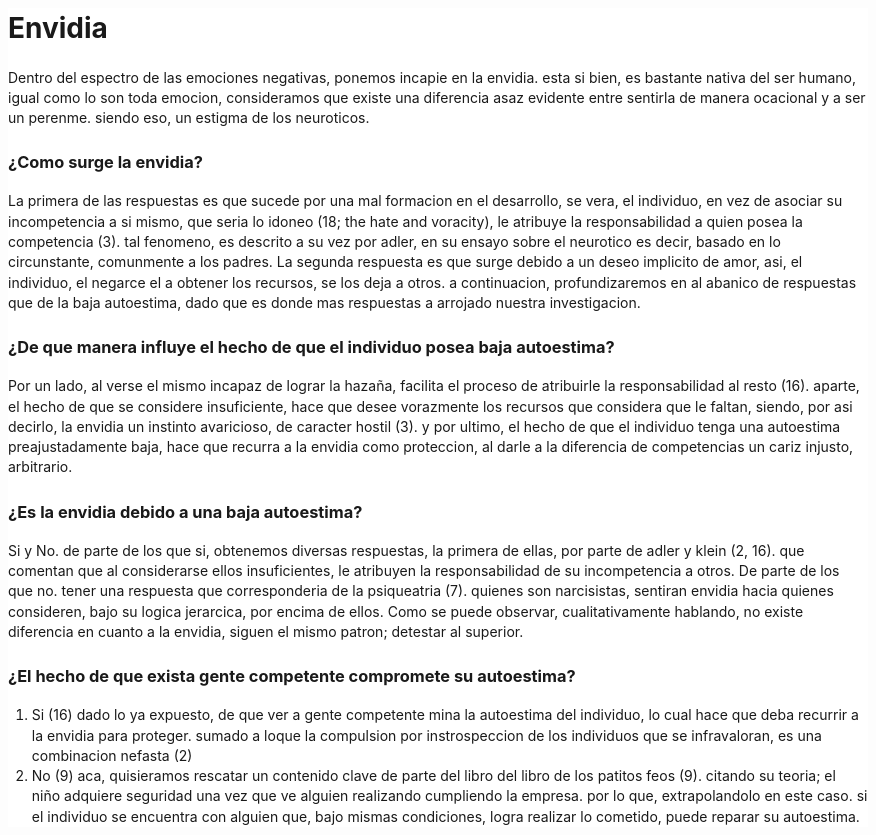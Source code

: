 # Envidia

Dentro del espectro de las emociones negativas, ponemos incapie en la envidia. esta
si bien, es bastante nativa del ser humano, igual como lo son toda emocion,
consideramos que existe una diferencia asaz evidente entre sentirla de manera
ocacional y a ser un perenme. siendo eso, un estigma de los neuroticos.

### ¿Como surge la envidia?
La primera de las respuestas es que sucede por una mal formacion en el desarrollo,
se vera, el individuo, en vez de asociar su incompetencia a si mismo, que seria lo
idoneo (18; the hate and voracity), le atribuye la responsabilidad a quien posea la
competencia (3). tal fenomeno, es descrito a su vez por adler, en su ensayo sobre el
neurotico
es decir, basado en lo circunstante, comunmente a los padres.
La segunda respuesta es que surge debido a un deseo implicito de amor, asi, el
individuo, el negarce el a obtener los recursos, se los deja a otros.
a continuacion, profundizaremos en al abanico de respuestas que de la baja
autoestima, dado que es donde mas respuestas a arrojado nuestra investigacion.

### ¿De que manera influye el hecho de que el individuo posea baja autoestima?

Por un lado, al verse el mismo incapaz de lograr la hazaña, facilita el proceso de
atribuirle la responsabilidad al resto (16). aparte, el hecho de que se considere
insuficiente, hace que desee vorazmente los recursos que considera que le faltan,
siendo, por asi decirlo, la envidia un instinto avaricioso, de caracter hostil (3). y por
ultimo, el hecho de que el individuo tenga una autoestima preajustadamente baja,
hace que recurra a la envidia como proteccion, al darle a la diferencia de
competencias un cariz injusto, arbitrario.

### ¿Es la envidia debido a una baja autoestima?
Si y No. de parte de los que si, obtenemos diversas respuestas, la primera de ellas,
por parte de adler y klein (2, 16). que comentan que al considerarse ellos
insuficientes, le atribuyen la responsabilidad de su incompetencia a otros.
De parte de los que no. tener una respuesta que corresponderia de la psiqueatria (7).
quienes son narcisistas, sentiran envidia hacia quienes consideren, bajo su logica
jerarcica, por encima de ellos.
Como se puede observar, cualitativamente hablando, no existe diferencia en cuanto a
la envidia, siguen el mismo patron; detestar al superior.

### ¿El hecho de que exista gente competente compromete su autoestima?
1. Si (16)
dado lo ya expuesto, de que ver a gente competente mina la autoestima del
individuo, lo cual hace que deba recurrir a la envidia para proteger. sumado a loque la compulsion por instrospeccion de los individuos que se infravaloran, es
una combinacion nefasta (2)
2. No (9)
aca, quisieramos rescatar un contenido clave de parte del libro del libro de los
patitos feos (9). citando su teoria; el niño adquiere seguridad una vez que ve
alguien realizando cumpliendo la empresa. por lo que, extrapolandolo en este
caso. si el individuo se encuentra con alguien que, bajo mismas condiciones,
logra realizar lo cometido, puede reparar su autoestima.
